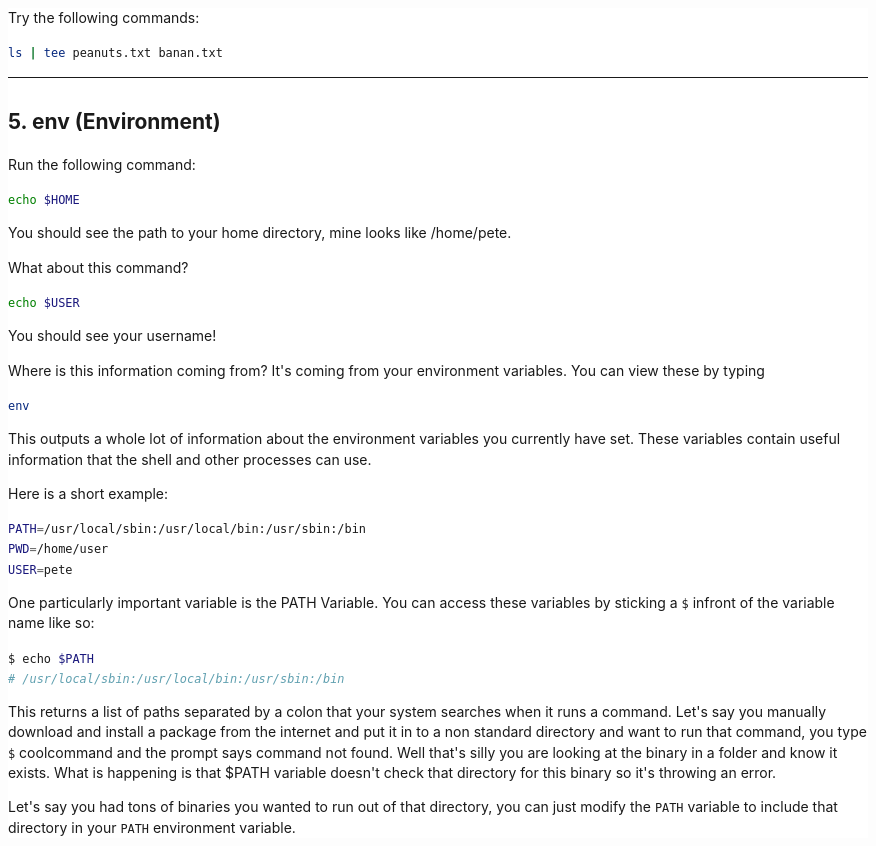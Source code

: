 Try the following commands:

```sh
ls | tee peanuts.txt banan.txt
```

---

## 5. env (Environment)

Run the following command:

```sh
echo $HOME
```

You should see the path to your home directory, mine looks like /home/pete.

What about this command?

```sh
echo $USER 
```

You should see your username!

Where is this information coming from? It's coming from your environment variables. You can view these by typing

```sh
env 
```

This outputs a whole lot of information about the environment variables you currently have set. These variables contain useful information that the shell and other processes can use.

Here is a short example:

```sh
PATH=/usr/local/sbin:/usr/local/bin:/usr/sbin:/bin
PWD=/home/user
USER=pete
```

One particularly important variable is the PATH Variable. You can access these variables by sticking a `$` infront of the variable name like so:

```sh
$ echo $PATH
# /usr/local/sbin:/usr/local/bin:/usr/sbin:/bin
```

This returns a list of paths separated by a colon that your system searches when it runs a command. Let's say you manually download and install a package from the internet and put it in to a non standard directory and want to run that command, you type `$` coolcommand and the prompt says command not found. Well that's silly you are looking at the binary in a folder and know it exists. What is happening is that $PATH variable doesn't check that directory for this binary so it's throwing an error.

Let's say you had tons of binaries you wanted to run out of that directory, you can just modify the `PATH` variable to include that directory in your `PATH` environment variable.

